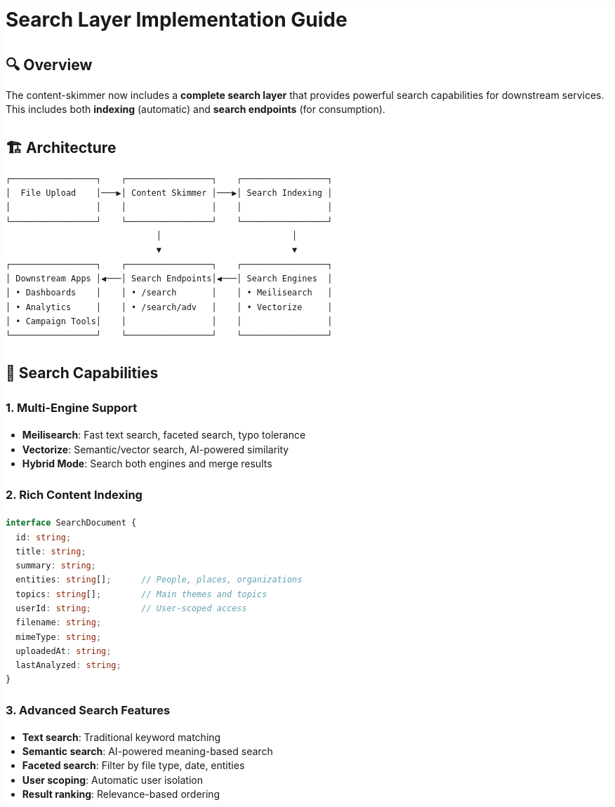 # Search Layer Implementation Guide

## 🔍 Overview

The content-skimmer now includes a **complete search layer** that provides powerful search capabilities for downstream services. This includes both **indexing** (automatic) and **search endpoints** (for consumption).

## 🏗️ Architecture

```
┌─────────────────┐    ┌─────────────────┐    ┌─────────────────┐
│  File Upload    │───▶│ Content Skimmer │───▶│ Search Indexing │
│                 │    │                 │    │                 │
└─────────────────┘    └─────────────────┘    └─────────────────┘
                              │                          │
                              ▼                          ▼
┌─────────────────┐    ┌─────────────────┐    ┌─────────────────┐
│ Downstream Apps │◀───│ Search Endpoints│◀───│ Search Engines  │
│ • Dashboards    │    │ • /search       │    │ • Meilisearch   │
│ • Analytics     │    │ • /search/adv   │    │ • Vectorize     │
│ • Campaign Tools│    │                 │    │                 │
└─────────────────┘    └─────────────────┘    └─────────────────┘
```

## 🚀 Search Capabilities

### **1. Multi-Engine Support**
- **Meilisearch**: Fast text search, faceted search, typo tolerance
- **Vectorize**: Semantic/vector search, AI-powered similarity
- **Hybrid Mode**: Search both engines and merge results

### **2. Rich Content Indexing**
```typescript
interface SearchDocument {
  id: string;
  title: string;
  summary: string;
  entities: string[];      // People, places, organizations
  topics: string[];        // Main themes and topics
  userId: string;          // User-scoped access
  filename: string;
  mimeType: string;
  uploadedAt: string;
  lastAnalyzed: string;
}
```

### **3. Advanced Search Features**
- **Text search**: Traditional keyword matching
- **Semantic search**: AI-powered meaning-based search
- **Faceted search**: Filter by file type, date, entities
- **User scoping**: Automatic user isolation
- **Result ranking**: Relevance-based ordering
